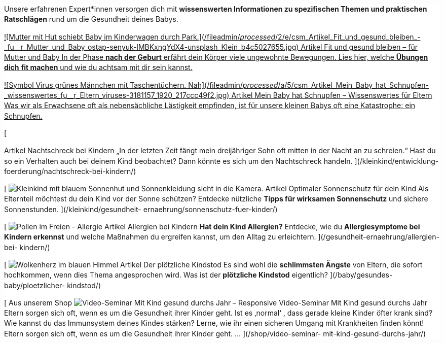 Unsere erfahrenen Expert*innen versorgen dich mit **wissenswerten
Informationen zu spezifischen Themen und praktischen Ratschlägen** rund um die
Gesundheit deines Babys.

[ ![Mutter mit Hut schiebt Baby im Kinderwagen durch
Park.](/fileadmin/_processed_/2/e/csm_Artikel_Fit_und_gesund_bleiben_-
_fu__r_Mutter_und_Baby_ostap-senyuk-lMBKxngYdX4-unsplash_Klein_b4c5027655.jpg)
Artikel Fit und gesund bleiben – für Mutter und Baby In der Phase **nach der
Geburt** erfährt dein Körper viele ungewohnte Bewegungen. Lies hier, welche
**Übungen** **dich** **fit machen** und wie du achtsam mit dir sein kannst.
](/baby/gesundes-baby/fit-und-gesund-bleiben-fuer-mutter-und-baby/)

[ ![Symbol Virus grünes Männchen mit Taschentüchern.
Nah](/fileadmin/_processed_/a/5/csm_Artikel_Mein_Baby_hat_Schnupfen-
_wissenswertes_fu__r_Eltern_viruses-3181157_1920_217ccc49f2.jpg) Artikel Mein
Baby hat Schnupfen – Wissenswertes für Eltern Was wir als Erwachsene oft als
nebensächliche Lästigkeit empfinden, ist für unsere kleinen Babys oft eine
Katastrophe: ein Schnupfen. ](/baby/gesundes-baby/baby-hat-schnupfen/)

[

Artikel Nachtschreck bei Kindern „In der letzten Zeit fängt mein dreijähriger
Sohn oft mitten in der Nacht an zu schreien.“ Hast du so ein Verhalten auch
bei deinem Kind beobachtet? Dann könnte es sich um den Nachtschreck handeln.
](/kleinkind/entwicklung-foerderung/nachtschreck-bei-kindern/)

[ ![Kleinkind mit blauem Sonnenhut und Sonnenkleidung sieht in die
Kamera.](/fileadmin/_processed_/8/1/csm_Artikel_Wie_schu__tze_ich_mein_Kind_vor_der_Sonne_Kopie_a6d7caa5e1.jpg)
Artikel Optimaler Sonnenschutz für dein Kind Als Elternteil möchtest du dein
Kind vor der Sonne schützen? Entdecke nützliche **Tipps für wirksamen
Sonnenschutz** und sichere Sonnenstunden. ](/kleinkind/gesundheit-
ernaehrung/sonnenschutz-fuer-kinder/)

[ ![Pollen im Freien -
Allergie](/fileadmin/_processed_/e/1/csm_Artikel_Dossier_Allergien_bei_Kindern_90e53d1485.jpg)
Artikel Allergien bei Kindern **Hat dein Kind Allergien?** Entdecke, wie du
**Allergiesymptome bei Kindern erkennst** und welche Maßnahmen du ergreifen
kannst, um den Alltag zu erleichtern. ](/gesundheit-ernaehrung/allergien-bei-
kindern/)

[ ![Wolkenherz im blauen
Himmel](/fileadmin/_processed_/5/a/csm_Artikel_Der_plo__tzliche_Kindstod_cloud-2436676_1920_Kopie_adb231b1dd.jpg)
Artikel Der plötzliche Kindstod Es sind wohl die **schlimmsten Ängste** von
Eltern, die sofort hochkommen, wenn dies Thema angesprochen wird. Was ist der
**plötzliche Kindstod** eigentlich? ](/baby/gesundes-baby/ploetzlicher-
kindstod/)

[ Aus unserem Shop ![Video-Seminar Mit Kind gesund durchs Jahr –
Responsive](/fileadmin/_processed_/6/5/csm_VideoSeminar_Gesundheit_teaser_01_4294cf1eb9.png)
Video-Seminar Mit Kind gesund durchs Jahr Eltern sorgen sich oft, wenn es um
die Gesundheit ihrer Kinder geht. Ist es ‚normal‘ , dass gerade kleine Kinder
öfter krank sind? Wie kannst du das Immunsystem deines Kindes stärken? Lerne,
wie ihr einen sicheren Umgang mit Krankheiten finden könnt! Eltern sorgen sich
oft, wenn es um die Gesundheit ihrer Kinder geht. …  ](/shop/video-seminar-
mit-kind-gesund-durchs-jahr/)
